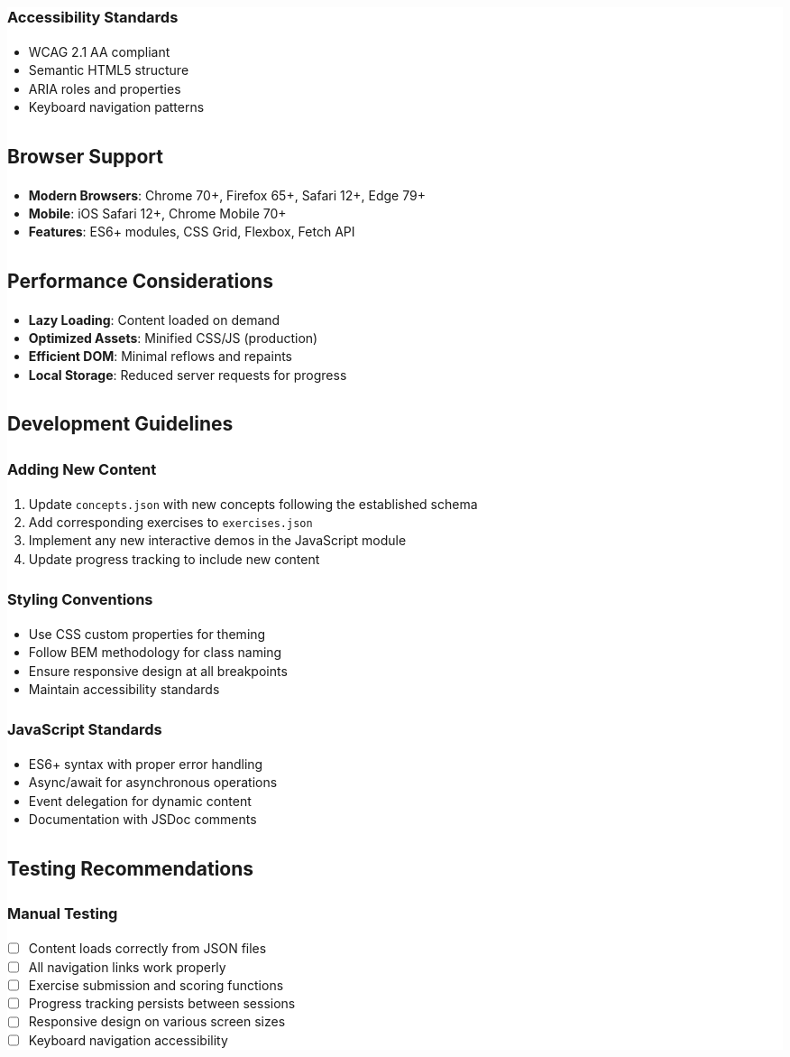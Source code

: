 ### Accessibility Standards
- WCAG 2.1 AA compliant
- Semantic HTML5 structure
- ARIA roles and properties
- Keyboard navigation patterns

## Browser Support

- **Modern Browsers**: Chrome 70+, Firefox 65+, Safari 12+, Edge 79+
- **Mobile**: iOS Safari 12+, Chrome Mobile 70+
- **Features**: ES6+ modules, CSS Grid, Flexbox, Fetch API

## Performance Considerations

- **Lazy Loading**: Content loaded on demand
- **Optimized Assets**: Minified CSS/JS (production)
- **Efficient DOM**: Minimal reflows and repaints
- **Local Storage**: Reduced server requests for progress

## Development Guidelines

### Adding New Content
1. Update `concepts.json` with new concepts following the established schema
2. Add corresponding exercises to `exercises.json`
3. Implement any new interactive demos in the JavaScript module
4. Update progress tracking to include new content

### Styling Conventions
- Use CSS custom properties for theming
- Follow BEM methodology for class naming
- Ensure responsive design at all breakpoints
- Maintain accessibility standards

### JavaScript Standards
- ES6+ syntax with proper error handling
- Async/await for asynchronous operations
- Event delegation for dynamic content
- Documentation with JSDoc comments

## Testing Recommendations

### Manual Testing
- [ ] Content loads correctly from JSON files
- [ ] All navigation links work properly  
- [ ] Exercise submission and scoring functions
- [ ] Progress tracking persists between sessions
- [ ] Responsive design on various screen sizes
- [ ] Keyboard navigation accessibility
